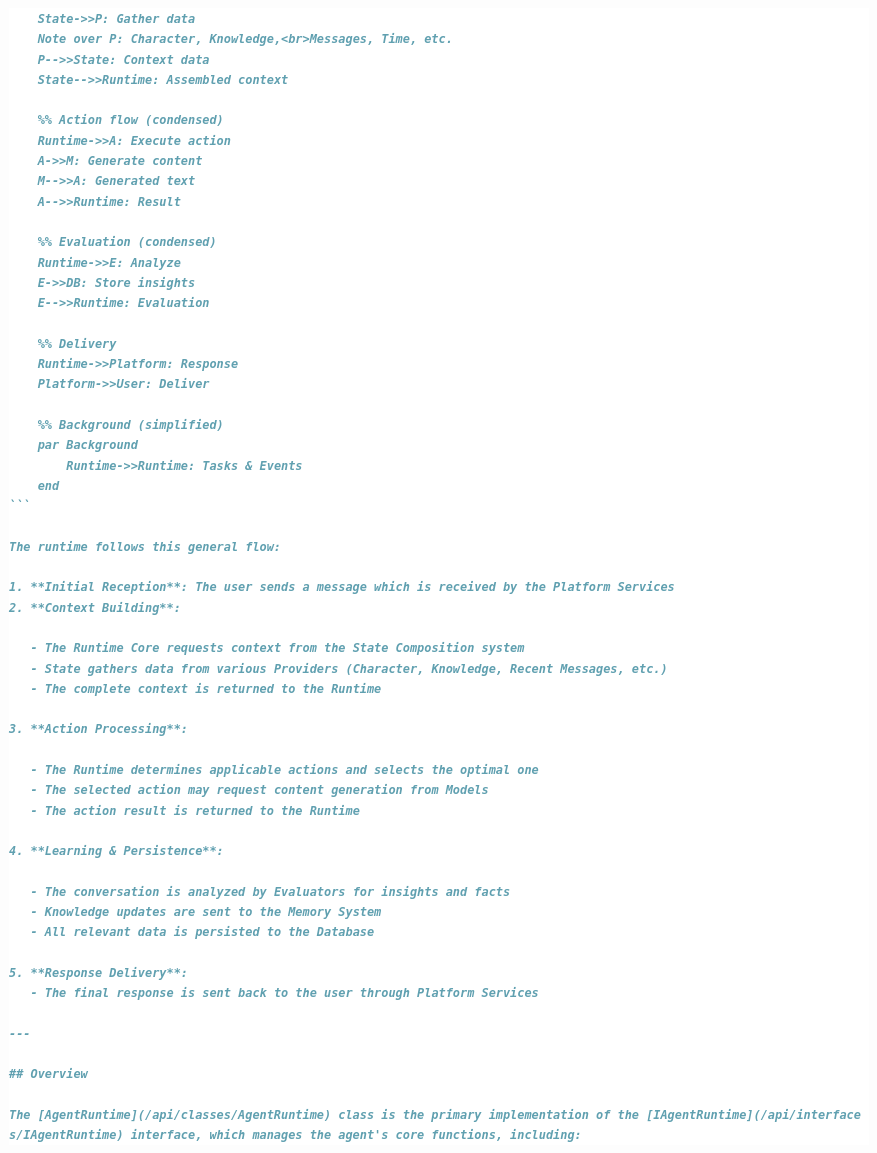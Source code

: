 ````markdown
    State->>P: Gather data
    Note over P: Character, Knowledge,<br>Messages, Time, etc.
    P-->>State: Context data
    State-->>Runtime: Assembled context

    %% Action flow (condensed)
    Runtime->>A: Execute action
    A->>M: Generate content
    M-->>A: Generated text
    A-->>Runtime: Result

    %% Evaluation (condensed)
    Runtime->>E: Analyze
    E->>DB: Store insights
    E-->>Runtime: Evaluation

    %% Delivery
    Runtime->>Platform: Response
    Platform->>User: Deliver

    %% Background (simplified)
    par Background
        Runtime->>Runtime: Tasks & Events
    end
```

The runtime follows this general flow:

1. **Initial Reception**: The user sends a message which is received by the Platform Services
2. **Context Building**:

   - The Runtime Core requests context from the State Composition system
   - State gathers data from various Providers (Character, Knowledge, Recent Messages, etc.)
   - The complete context is returned to the Runtime

3. **Action Processing**:

   - The Runtime determines applicable actions and selects the optimal one
   - The selected action may request content generation from Models
   - The action result is returned to the Runtime

4. **Learning & Persistence**:

   - The conversation is analyzed by Evaluators for insights and facts
   - Knowledge updates are sent to the Memory System
   - All relevant data is persisted to the Database

5. **Response Delivery**:
   - The final response is sent back to the user through Platform Services

---

## Overview

The [AgentRuntime](/api/classes/AgentRuntime) class is the primary implementation of the [IAgentRuntime](/api/interfaces/IAgentRuntime) interface, which manages the agent's core functions, including:

````